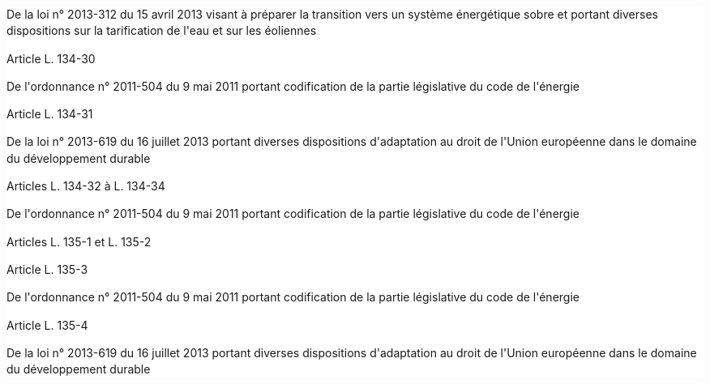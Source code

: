 De la loi n° 2013-312 du 15 avril 2013 visant à préparer la transition vers un système énergétique sobre et portant diverses
dispositions sur la tarification de l'eau et sur les éoliennes</td>
    </tr>
    <tr>
      <td align="justify">

Article L. 134-30</td>
      <td align="justify">

De l'ordonnance n° 2011-504 du 9 mai 2011 portant codification de la partie législative du code de l'énergie</td>
    </tr>
    <tr>
      <td align="justify">

Article L. 134-31</td>
      <td align="justify">

De la loi n° 2013-619 du 16 juillet 2013 portant diverses dispositions d'adaptation au droit de l'Union européenne dans le
domaine du développement durable</td>
    </tr>
    <tr>
      <td align="justify">

Articles L. 134-32 à L. 134-34</td>
      <td align="justify">

De l'ordonnance n° 2011-504 du 9 mai 2011 portant codification de la partie législative du code de l'énergie</td>
    </tr>
    <tr>
      <td align="justify">

Articles L. 135-1 et L. 135-2</td>
      <td align="justify">
    </td></tr>
    <tr>
      <td align="justify">

Article L. 135-3</td>
      <td align="justify">

De l'ordonnance n° 2011-504 du 9 mai 2011 portant codification de la partie législative du code de l'énergie</td>
    </tr>
    <tr>
      <td align="justify">

Article L. 135-4</td>
      <td align="justify">

De la loi n° 2013-619 du 16 juillet 2013 portant diverses dispositions d'adaptation au droit de l'Union européenne dans le
domaine du développement durable</td>
    </tr>
    <tr>
      <td align="justify">
